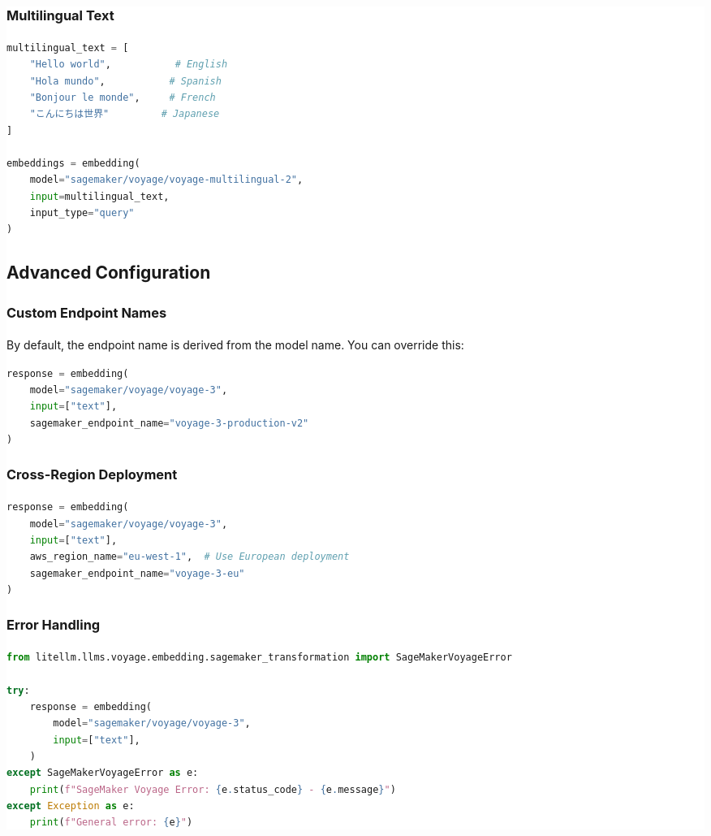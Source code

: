 ### Multilingual Text

```python
multilingual_text = [
    "Hello world",           # English
    "Hola mundo",           # Spanish  
    "Bonjour le monde",     # French
    "こんにちは世界"         # Japanese
]

embeddings = embedding(
    model="sagemaker/voyage/voyage-multilingual-2",
    input=multilingual_text,
    input_type="query"
)
```

## Advanced Configuration

### Custom Endpoint Names

By default, the endpoint name is derived from the model name. You can override this:

```python
response = embedding(
    model="sagemaker/voyage/voyage-3",
    input=["text"],
    sagemaker_endpoint_name="voyage-3-production-v2"
)
```

### Cross-Region Deployment

```python
response = embedding(
    model="sagemaker/voyage/voyage-3",
    input=["text"], 
    aws_region_name="eu-west-1",  # Use European deployment
    sagemaker_endpoint_name="voyage-3-eu"
)
```

### Error Handling

```python
from litellm.llms.voyage.embedding.sagemaker_transformation import SageMakerVoyageError

try:
    response = embedding(
        model="sagemaker/voyage/voyage-3",
        input=["text"],
    )
except SageMakerVoyageError as e:
    print(f"SageMaker Voyage Error: {e.status_code} - {e.message}")
except Exception as e:
    print(f"General error: {e}")
```
